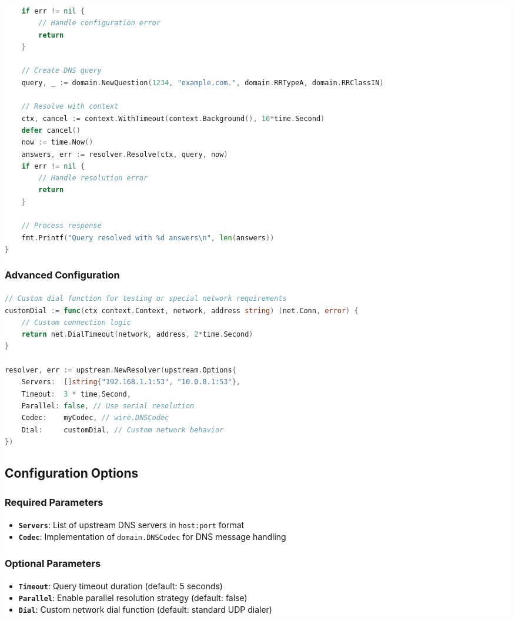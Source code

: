 ```go
    if err != nil {
        // Handle configuration error
        return
    }
    
    // Create DNS query
    query, _ := domain.NewQuestion(1234, "example.com.", domain.RRTypeA, domain.RRClassIN)
    
    // Resolve with context
    ctx, cancel := context.WithTimeout(context.Background(), 10*time.Second)
    defer cancel()
    now := time.Now()
    answers, err := resolver.Resolve(ctx, query, now)
    if err != nil {
        // Handle resolution error
        return
    }
    
    // Process response
    fmt.Printf("Query resolved with %d answers\n", len(answers))
}
```

### Advanced Configuration

```go
// Custom dial function for testing or special network requirements
customDial := func(ctx context.Context, network, address string) (net.Conn, error) {
    // Custom connection logic
    return net.DialTimeout(network, address, 2*time.Second)
}

resolver, err := upstream.NewResolver(upstream.Options{
    Servers:  []string{"192.168.1.1:53", "10.0.0.1:53"},
    Timeout:  3 * time.Second,
    Parallel: false, // Use serial resolution
    Codec:    myCodec, // wire.DNSCodec
    Dial:     customDial, // Custom network behavior
})
```

## Configuration Options

### Required Parameters

- **`Servers`**: List of upstream DNS servers in `host:port` format
- **`Codec`**: Implementation of `domain.DNSCodec` for DNS message handling

### Optional Parameters

- **`Timeout`**: Query timeout duration (default: 5 seconds)
- **`Parallel`**: Enable parallel resolution strategy (default: false)
- **`Dial`**: Custom network dial function (default: standard UDP dialer)
